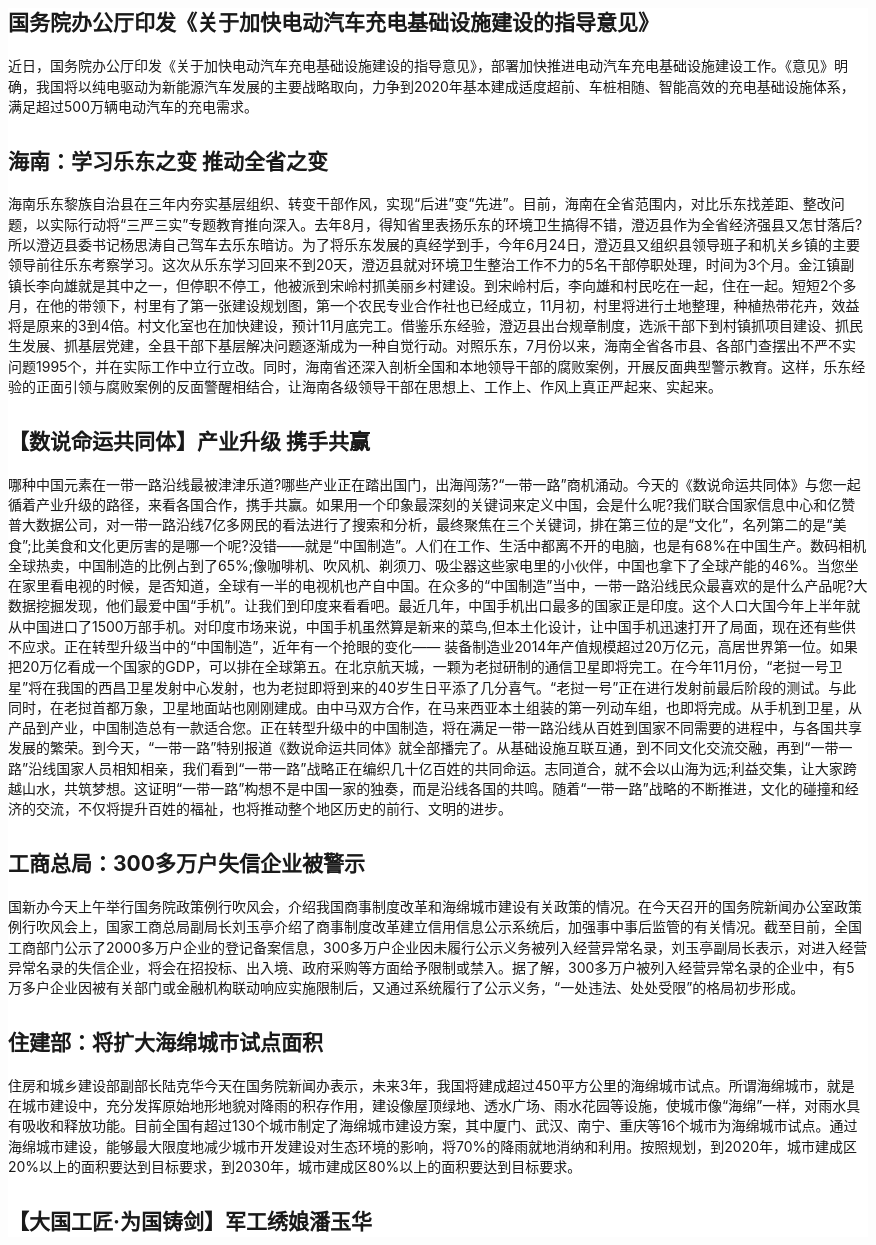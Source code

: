 
## 国务院办公厅印发《关于加快电动汽车充电基础设施建设的指导意见》


近日，国务院办公厅印发《关于加快电动汽车充电基础设施建设的指导意见》，部署加快推进电动汽车充电基础设施建设工作。《意见》明确，我国将以纯电驱动为新能源汽车发展的主要战略取向，力争到2020年基本建成适度超前、车桩相随、智能高效的充电基础设施体系，满足超过500万辆电动汽车的充电需求。


## 海南：学习乐东之变 推动全省之变


海南乐东黎族自治县在三年内夯实基层组织、转变干部作风，实现“后进”变“先进”。目前，海南在全省范围内，对比乐东找差距、整改问题，以实际行动将“三严三实”专题教育推向深入。去年8月，得知省里表扬乐东的环境卫生搞得不错，澄迈县作为全省经济强县又怎甘落后?所以澄迈县委书记杨思涛自己驾车去乐东暗访。为了将乐东发展的真经学到手，今年6月24日，澄迈县又组织县领导班子和机关乡镇的主要领导前往乐东考察学习。这次从乐东学习回来不到20天，澄迈县就对环境卫生整治工作不力的5名干部停职处理，时间为3个月。金江镇副镇长李向雄就是其中之一，但停职不停工，他被派到宋岭村抓美丽乡村建设。到宋岭村后，李向雄和村民吃在一起，住在一起。短短2个多月，在他的带领下，村里有了第一张建设规划图，第一个农民专业合作社也已经成立，11月初，村里将进行土地整理，种植热带花卉，效益将是原来的3到4倍。村文化室也在加快建设，预计11月底完工。借鉴乐东经验，澄迈县出台规章制度，选派干部下到村镇抓项目建设、抓民生发展、抓基层党建，全县干部下基层解决问题逐渐成为一种自觉行动。对照乐东，7月份以来，海南全省各市县、各部门查摆出不严不实问题1995个，并在实际工作中立行立改。同时，海南省还深入剖析全国和本地领导干部的腐败案例，开展反面典型警示教育。这样，乐东经验的正面引领与腐败案例的反面警醒相结合，让海南各级领导干部在思想上、工作上、作风上真正严起来、实起来。


## 【数说命运共同体】产业升级 携手共赢


哪种中国元素在一带一路沿线最被津津乐道?哪些产业正在踏出国门，出海闯荡?“一带一路”商机涌动。今天的《数说命运共同体》与您一起循着产业升级的路径，来看各国合作，携手共赢。如果用一个印象最深刻的关键词来定义中国，会是什么呢?我们联合国家信息中心和亿赞普大数据公司，对一带一路沿线7亿多网民的看法进行了搜索和分析，最终聚焦在三个关键词，排在第三位的是“文化”，名列第二的是“美食”;比美食和文化更厉害的是哪一个呢?没错——就是“中国制造”。人们在工作、生活中都离不开的电脑，也是有68%在中国生产。数码相机全球热卖，中国制造的比例占到了65%;像咖啡机、吹风机、剃须刀、吸尘器这些家电里的小伙伴，中国也拿下了全球产能的46%。当您坐在家里看电视的时候，是否知道，全球有一半的电视机也产自中国。在众多的“中国制造”当中，一带一路沿线民众最喜欢的是什么产品呢?大数据挖掘发现，他们最爱中国“手机”。让我们到印度来看看吧。最近几年，中国手机出口最多的国家正是印度。这个人口大国今年上半年就从中国进口了1500万部手机。对印度市场来说，中国手机虽然算是新来的菜鸟,但本土化设计，让中国手机迅速打开了局面，现在还有些供不应求。正在转型升级当中的“中国制造”，近年有一个抢眼的变化—— 装备制造业2014年产值规模超过20万亿元，高居世界第一位。如果把20万亿看成一个国家的GDP，可以排在全球第五。在北京航天城，一颗为老挝研制的通信卫星即将完工。在今年11月份，“老挝一号卫星”将在我国的西昌卫星发射中心发射，也为老挝即将到来的40岁生日平添了几分喜气。“老挝一号”正在进行发射前最后阶段的测试。与此同时，在老挝首都万象，卫星地面站也刚刚建成。由中马双方合作，在马来西亚本土组装的第一列动车组，也即将完成。从手机到卫星，从产品到产业，中国制造总有一款适合您。正在转型升级中的中国制造，将在满足一带一路沿线从百姓到国家不同需要的进程中，与各国共享发展的繁荣。到今天，“一带一路”特别报道《数说命运共同体》就全部播完了。从基础设施互联互通，到不同文化交流交融，再到“一带一路”沿线国家人员相知相亲，我们看到“一带一路”战略正在编织几十亿百姓的共同命运。志同道合，就不会以山海为远;利益交集，让大家跨越山水，共筑梦想。这证明“一带一路”构想不是中国一家的独奏，而是沿线各国的共鸣。随着“一带一路”战略的不断推进，文化的碰撞和经济的交流，不仅将提升百姓的福祉，也将推动整个地区历史的前行、文明的进步。


## 工商总局：300多万户失信企业被警示


国新办今天上午举行国务院政策例行吹风会，介绍我国商事制度改革和海绵城市建设有关政策的情况。在今天召开的国务院新闻办公室政策例行吹风会上，国家工商总局副局长刘玉亭介绍了商事制度改革建立信用信息公示系统后，加强事中事后监管的有关情况。截至目前，全国工商部门公示了2000多万户企业的登记备案信息，300多万户企业因未履行公示义务被列入经营异常名录，刘玉亭副局长表示，对进入经营异常名录的失信企业，将会在招投标、出入境、政府采购等方面给予限制或禁入。据了解，300多万户被列入经营异常名录的企业中，有5万多户企业因被有关部门或金融机构联动响应实施限制后，又通过系统履行了公示义务，“一处违法、处处受限”的格局初步形成。


## 住建部：将扩大海绵城市试点面积


住房和城乡建设部副部长陆克华今天在国务院新闻办表示，未来3年，我国将建成超过450平方公里的海绵城市试点。所谓海绵城市，就是在城市建设中，充分发挥原始地形地貌对降雨的积存作用，建设像屋顶绿地、透水广场、雨水花园等设施，使城市像“海绵”一样，对雨水具有吸收和释放功能。目前全国有超过130个城市制定了海绵城市建设方案，其中厦门、武汉、南宁、重庆等16个城市为海绵城市试点。通过海绵城市建设，能够最大限度地减少城市开发建设对生态环境的影响，将70%的降雨就地消纳和利用。按照规划，到2020年，城市建成区20%以上的面积要达到目标要求，到2030年，城市建成区80%以上的面积要达到目标要求。


## 【大国工匠·为国铸剑】军工绣娘潘玉华
